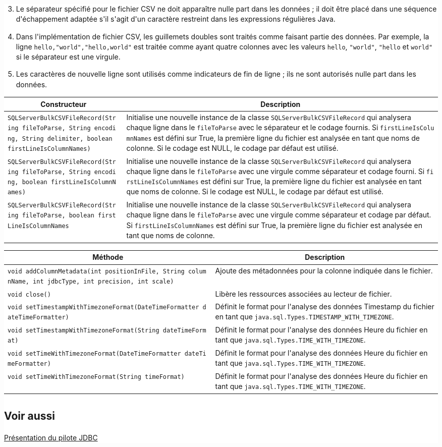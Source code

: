 3. Le séparateur spécifié pour le fichier CSV ne doit apparaître nulle part dans les données ; il doit être placé dans une séquence d'échappement adaptée s'il s'agit d'un caractère restreint dans les expressions régulières Java.  
  
4. Dans l'implémentation de fichier CSV, les guillemets doubles sont traités comme faisant partie des données. Par exemple, la ligne `hello,"world","hello,world"` est traitée comme ayant quatre colonnes avec les valeurs `hello`, `"world"`, `"hello` et `world"` si le séparateur est une virgule.  
  
5. Les caractères de nouvelle ligne sont utilisés comme indicateurs de fin de ligne ; ils ne sont autorisés nulle part dans les données.  
  
| Constructeur | Description |
| ----------- | ----------- |
| `SQLServerBulkCSVFileRecord(String fileToParse, String encoding, String delimiter, boolean firstLineIsColumnNames)` | Initialise une nouvelle instance de la classe `SQLServerBulkCSVFileRecord` qui analysera chaque ligne dans le `fileToParse` avec le séparateur et le codage fournis. Si `firstLineIsColumnNames` est défini sur True, la première ligne du fichier est analysée en tant que noms de colonne.  Si le codage est NULL, le codage par défaut est utilisé. |
| `SQLServerBulkCSVFileRecord(String fileToParse, String encoding, boolean firstLineIsColumnNames)` | Initialise une nouvelle instance de la classe `SQLServerBulkCSVFileRecord` qui analysera chaque ligne dans le `fileToParse` avec une virgule comme séparateur et codage fourni. Si `firstLineIsColumnNames` est défini sur True, la première ligne du fichier est analysée en tant que noms de colonne.  Si le codage est NULL, le codage par défaut est utilisé. |
| `SQLServerBulkCSVFileRecord(String fileToParse, boolean firstLineIsColumnNames` | Initialise une nouvelle instance de la classe `SQLServerBulkCSVFileRecord` qui analysera chaque ligne dans le `fileToParse` avec une virgule comme séparateur et codage par défaut. Si `firstLineIsColumnNames` est défini sur True, la première ligne du fichier est analysée en tant que noms de colonne. |
  
| Méthode | Description |
| ------ | ----------- |
| `void addColumnMetadata(int positionInFile, String columnName, int jdbcType, int precision, int scale)` | Ajoute des métadonnées pour la colonne indiquée dans le fichier. |
| `void close()` | Libère les ressources associées au lecteur de fichier. |
| `void setTimestampWithTimezoneFormat(DateTimeFormatter dateTimeFormatter)` | Définit le format pour l'analyse des données Timestamp du fichier en tant que `java.sql.Types.TIMESTAMP_WITH_TIMEZONE`. |
| `void setTimestampWithTimezoneFormat(String dateTimeFormat)` | Définit le format pour l'analyse des données Heure du fichier en tant que `java.sql.Types.TIME_WITH_TIMEZONE`. |
| `void setTimeWithTimezoneFormat(DateTimeFormatter dateTimeFormatter)` | Définit le format pour l'analyse des données Heure du fichier en tant que `java.sql.Types.TIME_WITH_TIMEZONE`. |
| `void setTimeWithTimezoneFormat(String timeFormat)` | Définit le format pour l'analyse des données Heure du fichier en tant que `java.sql.Types.TIME_WITH_TIMEZONE`. |
  
## <a name="see-also"></a>Voir aussi  

[Présentation du pilote JDBC](overview-of-the-jdbc-driver.md)  
